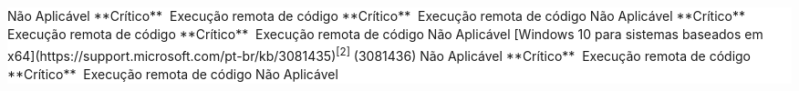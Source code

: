 </td>
<td style="border:1px solid black;">
Não Aplicável

</td>
<td style="border:1px solid black;">
**Crítico**   
Execução remota de código

</td>
<td style="border:1px solid black;">
**Crítico**   
Execução remota de código

</td>
<td style="border:1px solid black;">
Não Aplicável

</td>
<td style="border:1px solid black;">
**Crítico**   
Execução remota de código

</td>
<td style="border:1px solid black;">
**Crítico**   
Execução remota de código

</td>
<td style="border:1px solid black;">
Não Aplicável

</td>
</tr>
<tr>
<td style="border:1px solid black;">
[Windows 10 para sistemas baseados em x64](https://support.microsoft.com/pt-br/kb/3081435)<sup>[2]</sup>
(3081436)

</td>
<td style="border:1px solid black;">
Não Aplicável

</td>
<td style="border:1px solid black;">
**Crítico**   
Execução remota de código

</td>
<td style="border:1px solid black;">
**Crítico**   
Execução remota de código

</td>
<td style="border:1px solid black;">
Não Aplicável
